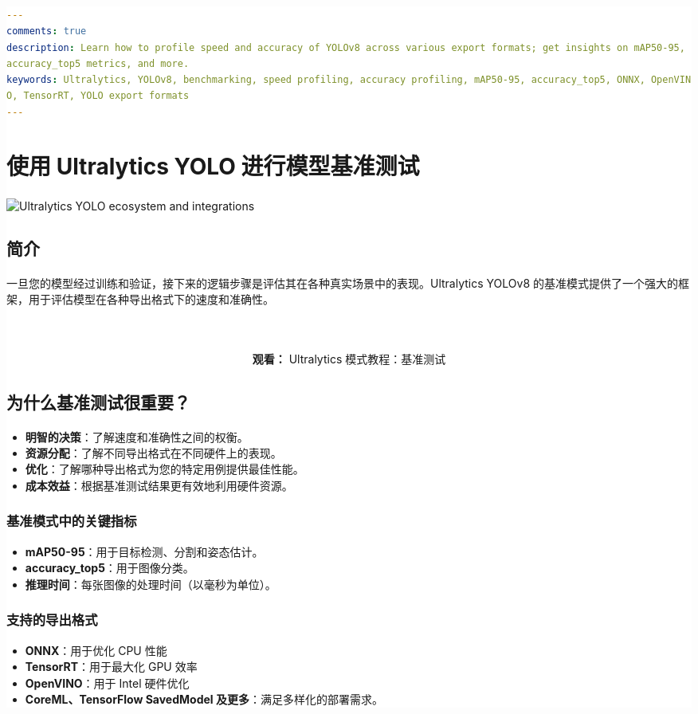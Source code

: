 ```yaml
---
comments: true
description: Learn how to profile speed and accuracy of YOLOv8 across various export formats; get insights on mAP50-95, accuracy_top5 metrics, and more.
keywords: Ultralytics, YOLOv8, benchmarking, speed profiling, accuracy profiling, mAP50-95, accuracy_top5, ONNX, OpenVINO, TensorRT, YOLO export formats
---
```


# 使用 Ultralytics YOLO 进行模型基准测试

<img width="1024" src="https://github.com/ultralytics/assets/raw/main/yolov8/banner-integrations.png" alt="Ultralytics YOLO ecosystem and integrations">

## 简介

一旦您的模型经过训练和验证，接下来的逻辑步骤是评估其在各种真实场景中的表现。Ultralytics YOLOv8 的基准模式提供了一个强大的框架，用于评估模型在各种导出格式下的速度和准确性。

<p align="center">
  <br>
  <iframe loading="lazy" width="720" height="405" src="https://www.youtube.com/embed/j8uQc0qB91s?start=105"
    title="YouTube video player" frameborder="0"
    allow="accelerometer; autoplay; clipboard-write; encrypted-media; gyroscope; picture-in-picture; web-share"
    allowfullscreen>
  </iframe>
  <br>
  <strong>观看：</strong> Ultralytics 模式教程：基准测试
</p>

## 为什么基准测试很重要？

- **明智的决策**：了解速度和准确性之间的权衡。
- **资源分配**：了解不同导出格式在不同硬件上的表现。
- **优化**：了解哪种导出格式为您的特定用例提供最佳性能。
- **成本效益**：根据基准测试结果更有效地利用硬件资源。

### 基准模式中的关键指标

- **mAP50-95**：用于目标检测、分割和姿态估计。
- **accuracy_top5**：用于图像分类。
- **推理时间**：每张图像的处理时间（以毫秒为单位）。

### 支持的导出格式

- **ONNX**：用于优化 CPU 性能
- **TensorRT**：用于最大化 GPU 效率
- **OpenVINO**：用于 Intel 硬件优化
- **CoreML、TensorFlow SavedModel 及更多**：满足多样化的部署需求。
